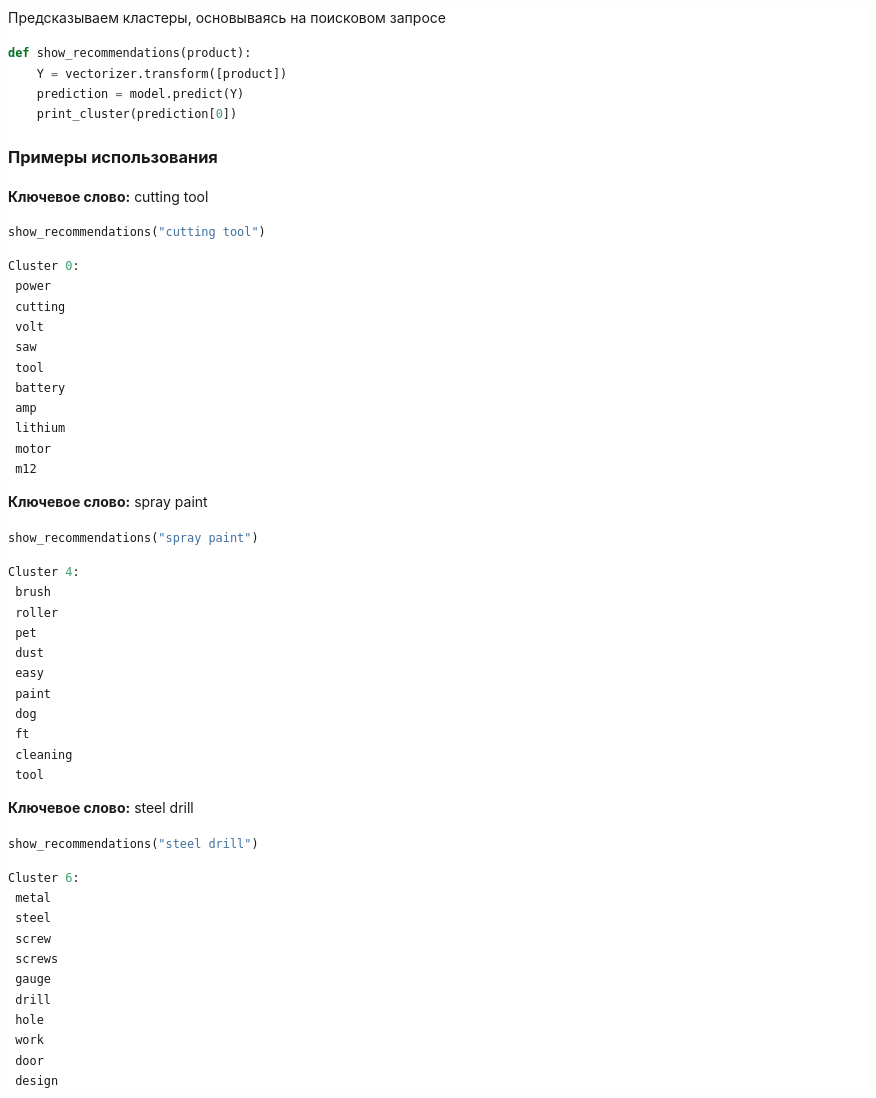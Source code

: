 Предсказываем кластеры, основываясь на поисковом запросе
```python
def show_recommendations(product):
    Y = vectorizer.transform([product])
    prediction = model.predict(Y)
    print_cluster(prediction[0])
```

### Примеры использования
**Ключевое слово:** cutting tool
```python
show_recommendations("cutting tool")
```
```python terminal
Cluster 0:
 power
 cutting
 volt
 saw
 tool
 battery
 amp
 lithium
 motor
 m12
```

**Ключевое слово:** spray paint
```python
show_recommendations("spray paint")
```
```python terminal
Cluster 4:
 brush
 roller
 pet
 dust
 easy
 paint
 dog
 ft
 cleaning
 tool
```

**Ключевое слово:** steel drill
```python
show_recommendations("steel drill")
```
```python terminal
Cluster 6:
 metal
 steel
 screw
 screws
 gauge
 drill
 hole
 work
 door
 design
```
